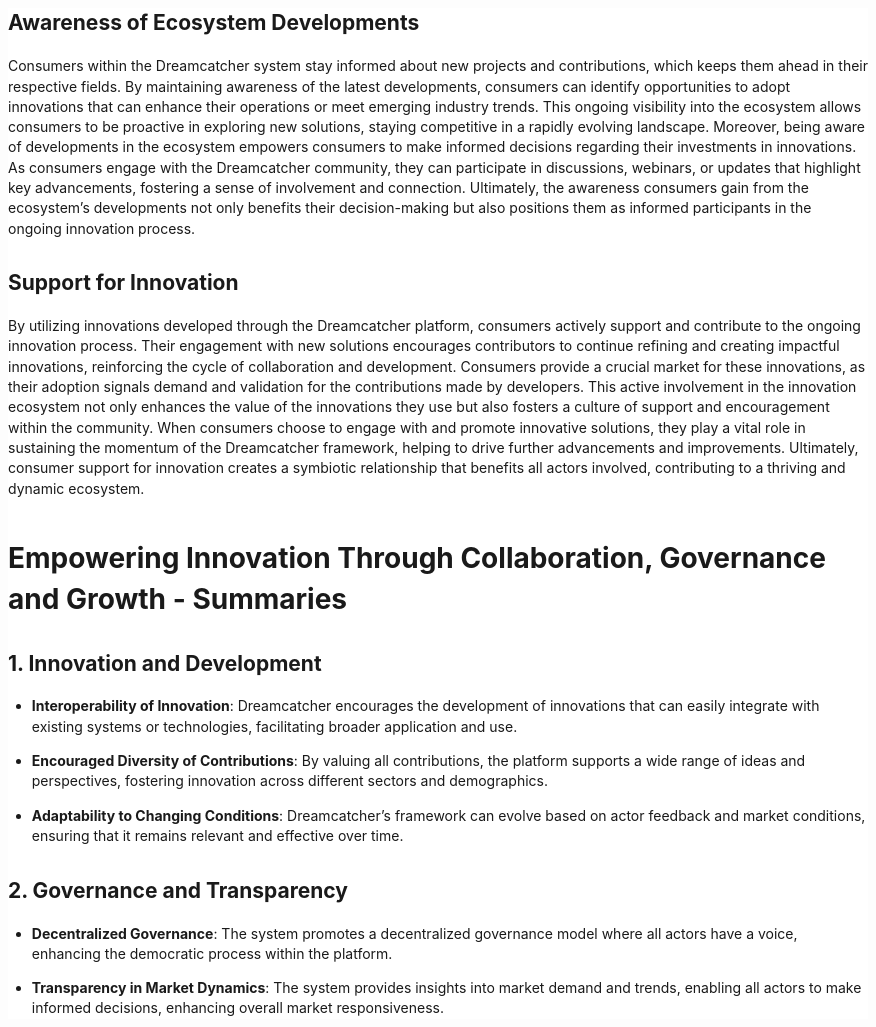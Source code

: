 ## Awareness of Ecosystem Developments

Consumers within the Dreamcatcher system stay informed about new projects and contributions, which keeps them ahead in their respective fields. By maintaining awareness of the latest developments, consumers can identify opportunities to adopt innovations that can enhance their operations or meet emerging industry trends. This ongoing visibility into the ecosystem allows consumers to be proactive in exploring new solutions, staying competitive in a rapidly evolving landscape. Moreover, being aware of developments in the ecosystem empowers consumers to make informed decisions regarding their investments in innovations. As consumers engage with the Dreamcatcher community, they can participate in discussions, webinars, or updates that highlight key advancements, fostering a sense of involvement and connection. Ultimately, the awareness consumers gain from the ecosystem’s developments not only benefits their decision-making but also positions them as informed participants in the ongoing innovation process.

## Support for Innovation

By utilizing innovations developed through the Dreamcatcher platform, consumers actively support and contribute to the ongoing innovation process. Their engagement with new solutions encourages contributors to continue refining and creating impactful innovations, reinforcing the cycle of collaboration and development. Consumers provide a crucial market for these innovations, as their adoption signals demand and validation for the contributions made by developers. This active involvement in the innovation ecosystem not only enhances the value of the innovations they use but also fosters a culture of support and encouragement within the community. When consumers choose to engage with and promote innovative solutions, they play a vital role in sustaining the momentum of the Dreamcatcher framework, helping to drive further advancements and improvements. Ultimately, consumer support for innovation creates a symbiotic relationship that benefits all actors involved, contributing to a thriving and dynamic ecosystem.




# Empowering Innovation Through Collaboration, Governance and Growth - Summaries

## 1. **Innovation and Development**
   - **Interoperability of Innovation**: Dreamcatcher encourages the development of innovations that can easily integrate with existing systems or technologies, facilitating broader application and use.

   - **Encouraged Diversity of Contributions**: By valuing all contributions, the platform supports a wide range of ideas and perspectives, fostering innovation across different sectors and demographics.
   
   - **Adaptability to Changing Conditions**: Dreamcatcher’s framework can evolve based on actor feedback and market conditions, ensuring that it remains relevant and effective over time.

## 2. **Governance and Transparency**
   - **Decentralized Governance**: The system promotes a decentralized governance model where all actors have a voice, enhancing the democratic process within the platform.
   
   - **Transparency in Market Dynamics**: The system provides insights into market demand and trends, enabling all actors to make informed decisions, enhancing overall market responsiveness.
   